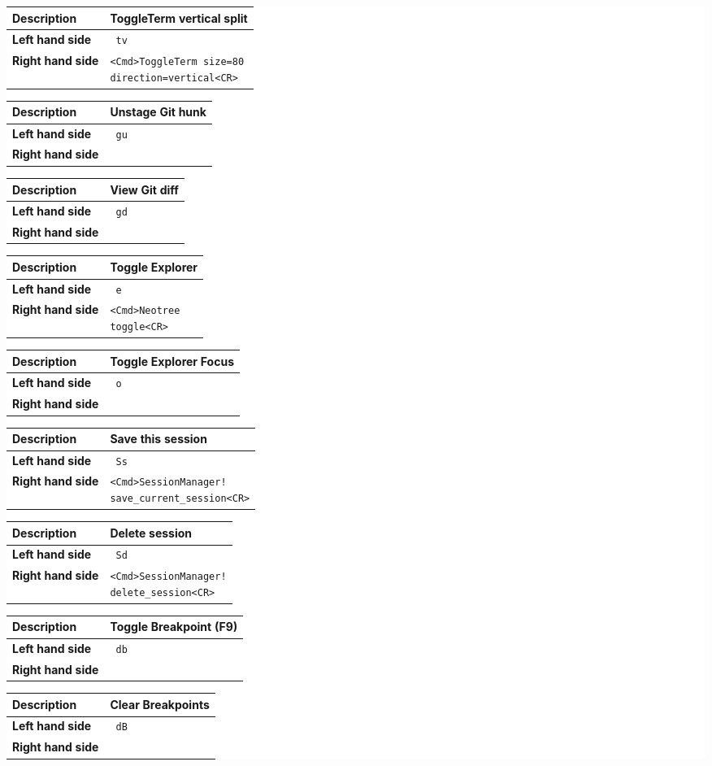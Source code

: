 | **Description** | ToggleTerm vertical split |
| :---- | :---- |
| **Left hand side** | <code> tv</code> |
| **Right hand side** | <code>&lt;Cmd&gt;ToggleTerm size=80 direction=vertical&lt;CR&gt;</code> |

| **Description** | Unstage Git hunk |
| :---- | :---- |
| **Left hand side** | <code> gu</code> |
| **Right hand side** | |

| **Description** | View Git diff |
| :---- | :---- |
| **Left hand side** | <code> gd</code> |
| **Right hand side** | |

| **Description** | Toggle Explorer |
| :---- | :---- |
| **Left hand side** | <code> e</code> |
| **Right hand side** | <code>&lt;Cmd&gt;Neotree toggle&lt;CR&gt;</code> |

| **Description** | Toggle Explorer Focus |
| :---- | :---- |
| **Left hand side** | <code> o</code> |
| **Right hand side** | |

| **Description** | Save this session |
| :---- | :---- |
| **Left hand side** | <code> Ss</code> |
| **Right hand side** | <code>&lt;Cmd&gt;SessionManager! save_current_session&lt;CR&gt;</code> |

| **Description** | Delete session |
| :---- | :---- |
| **Left hand side** | <code> Sd</code> |
| **Right hand side** | <code>&lt;Cmd&gt;SessionManager! delete_session&lt;CR&gt;</code> |

| **Description** | Toggle Breakpoint (F9) |
| :---- | :---- |
| **Left hand side** | <code> db</code> |
| **Right hand side** | |

| **Description** | Clear Breakpoints |
| :---- | :---- |
| **Left hand side** | <code> dB</code> |
| **Right hand side** | |
